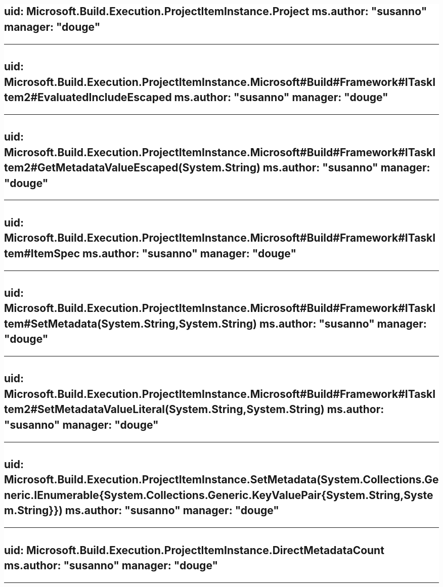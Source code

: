 uid: Microsoft.Build.Execution.ProjectItemInstance.Project
ms.author: "susanno"
manager: "douge"
---

---
uid: Microsoft.Build.Execution.ProjectItemInstance.Microsoft#Build#Framework#ITaskItem2#EvaluatedIncludeEscaped
ms.author: "susanno"
manager: "douge"
---

---
uid: Microsoft.Build.Execution.ProjectItemInstance.Microsoft#Build#Framework#ITaskItem2#GetMetadataValueEscaped(System.String)
ms.author: "susanno"
manager: "douge"
---

---
uid: Microsoft.Build.Execution.ProjectItemInstance.Microsoft#Build#Framework#ITaskItem#ItemSpec
ms.author: "susanno"
manager: "douge"
---

---
uid: Microsoft.Build.Execution.ProjectItemInstance.Microsoft#Build#Framework#ITaskItem#SetMetadata(System.String,System.String)
ms.author: "susanno"
manager: "douge"
---

---
uid: Microsoft.Build.Execution.ProjectItemInstance.Microsoft#Build#Framework#ITaskItem2#SetMetadataValueLiteral(System.String,System.String)
ms.author: "susanno"
manager: "douge"
---

---
uid: Microsoft.Build.Execution.ProjectItemInstance.SetMetadata(System.Collections.Generic.IEnumerable{System.Collections.Generic.KeyValuePair{System.String,System.String}})
ms.author: "susanno"
manager: "douge"
---

---
uid: Microsoft.Build.Execution.ProjectItemInstance.DirectMetadataCount
ms.author: "susanno"
manager: "douge"
---

---